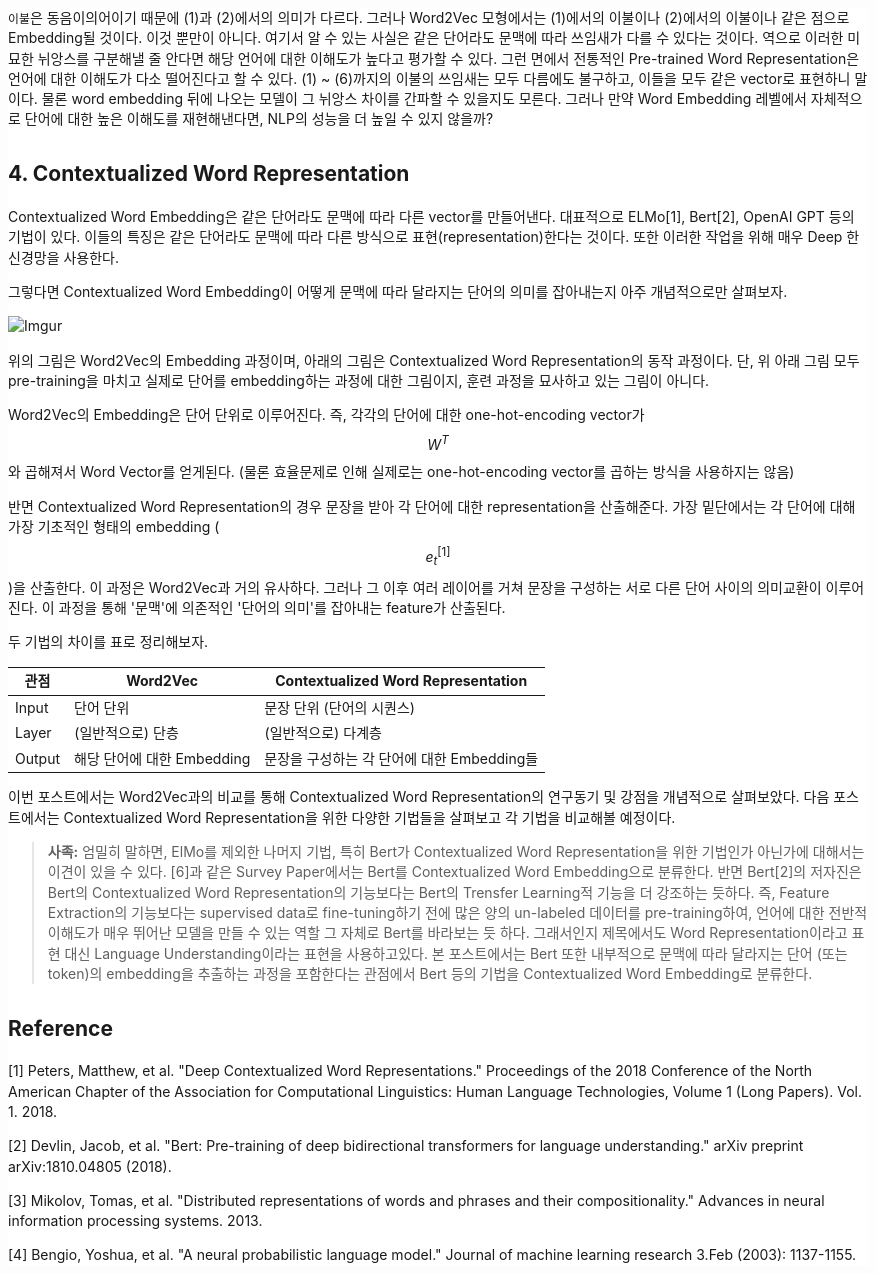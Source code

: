 ```이불```은 동음이의어이기 때문에 (1)과 (2)에서의 의미가 다르다. 그러나 Word2Vec 모형에서는 (1)에서의 이불이나 (2)에서의 이불이나 같은 점으로 Embedding될 것이다. 이것 뿐만이 아니다.
여기서 알 수 있는 사실은 같은 단어라도 문맥에 따라 쓰임새가 다를 수 있다는 것이다. 역으로 이러한 미묘한 뉘앙스를 구분해낼 줄 안다면 해당 언어에 대한 이해도가 높다고 평가할 수 있다. 그런 면에서 전통적인 Pre-trained Word Representation은 언어에 대한 이해도가 다소 떨어진다고 할 수 있다. (1) ~ (6)까지의 이불의 쓰임새는 모두 다름에도 불구하고, 이들을 모두 같은 vector로 표현하니 말이다. 물론 word embedding 뒤에 나오는 모델이 그 뉘앙스 차이를 간파할 수 있을지도 모른다. 그러나 만약 Word Embedding 레벨에서 자체적으로 단어에 대한 높은 이해도를 재현해낸다면, NLP의 성능을 더 높일 수 있지 않을까?

## 4. Contextualized Word Representation

Contextualized Word Embedding은 같은 단어라도 문맥에 따라 다른 vector를 만들어낸다. 대표적으로 ELMo[1], Bert[2], OpenAI GPT 등의 기법이 있다. 이들의 특징은 같은 단어라도 문맥에 따라 다른 방식으로 표현(representation)한다는 것이다. 또한 이러한 작업을 위해 매우 Deep 한 신경망을 사용한다.

그렇다면 Contextualized Word Embedding이 어떻게 문맥에 따라 달라지는 단어의 의미를 잡아내는지 아주 개념적으로만 살펴보자.

![Imgur](https://i.imgur.com/eRIYjpZ.png)

위의 그림은 Word2Vec의 Embedding 과정이며, 아래의 그림은 Contextualized Word Representation의 동작 과정이다. 단, 위 아래 그림 모두 pre-training을 마치고 실제로 단어를 embedding하는 과정에 대한 그림이지, 훈련 과정을 묘사하고 있는 그림이 아니다.

Word2Vec의 Embedding은 단어 단위로 이루어진다. 즉, 각각의 단어에 대한 one-hot-encoding vector가 $$W^T$$와 곱해져서 Word Vector를 얻게된다. (물론 효율문제로 인해 실제로는 one-hot-encoding vector를 곱하는 방식을 사용하지는 않음)

반면 Contextualized Word Representation의 경우 문장을 받아 각 단어에 대한 representation을 산출해준다. 가장 밑단에서는 각 단어에 대해 가장 기초적인 형태의 embedding ($$e_{t}^{[1]}$$)을 산출한다. 이 과정은 Word2Vec과 거의 유사하다. 그러나 그 이후 여러 레이어를 거쳐 문장을 구성하는 서로 다른 단어 사이의 의미교환이 이루어진다. 이 과정을 통해 '문맥'에 의존적인 '단어의 의미'를 잡아내는 feature가 산출된다.

두 기법의 차이를 표로 정리해보자.

| 관점 | Word2Vec | Contextualized Word Representation|
| --- | --- | ---|
| Input | 단어 단위 | 문장 단위 (단어의 시퀀스)|
| Layer | (일반적으로) 단층 | (일반적으로) 다계층|
| Output | 해당 단어에 대한 Embedding | 문장을 구성하는 각 단어에 대한 Embedding들|



이번 포스트에서는  Word2Vec과의 비교를 통해  Contextualized Word Representation의 연구동기 및 강점을 개념적으로 살펴보았다. 다음 포스트에서는 Contextualized Word Representation을 위한 다양한 기법들을 살펴보고 각 기법을 비교해볼 예정이다.


> **사족:** 엄밀히 말하면, ElMo를 제외한 나머지 기법, 특히 Bert가 Contextualized Word Representation을 위한 기법인가 아닌가에 대해서는 이견이 있을 수 있다. [6]과 같은 Survey Paper에서는 Bert를 Contextualized Word Embedding으로 분류한다. 반면 Bert[2]의 저자진은 Bert의 Contextualized Word Representation의 기능보다는 Bert의 Trensfer Learning적 기능을 더 강조하는 듯하다. 즉, Feature Extraction의 기능보다는 supervised data로 fine-tuning하기 전에 많은 양의 un-labeled 데이터를 pre-training하여, 언어에 대한 전반적 이해도가 매우 뛰어난 모델을 만들 수 있는 역할 그 자체로 Bert를 바라보는 듯 하다. 그래서인지 제목에서도 Word Representation이라고 표현 대신 Language Understanding이라는 표현을 사용하고있다. 본 포스트에서는 Bert 또한 내부적으로 문맥에 따라 달라지는 단어 (또는 token)의 embedding을 추출하는 과정을 포함한다는 관점에서 Bert 등의 기법을 Contextualized Word Embedding로 분류한다.


## Reference

[1] Peters, Matthew, et al. "Deep Contextualized Word Representations." Proceedings of the 2018 Conference of the North American Chapter of the Association for Computational Linguistics: Human Language Technologies, Volume 1 (Long Papers). Vol. 1. 2018.

[2] Devlin, Jacob, et al. "Bert: Pre-training of deep bidirectional transformers for language understanding." arXiv preprint arXiv:1810.04805 (2018).

[3] Mikolov, Tomas, et al. "Distributed representations of words and phrases and their compositionality." Advances in neural information processing systems. 2013.

[4] Bengio, Yoshua, et al. "A neural probabilistic language model." Journal of machine learning research 3.Feb (2003): 1137-1155.

```